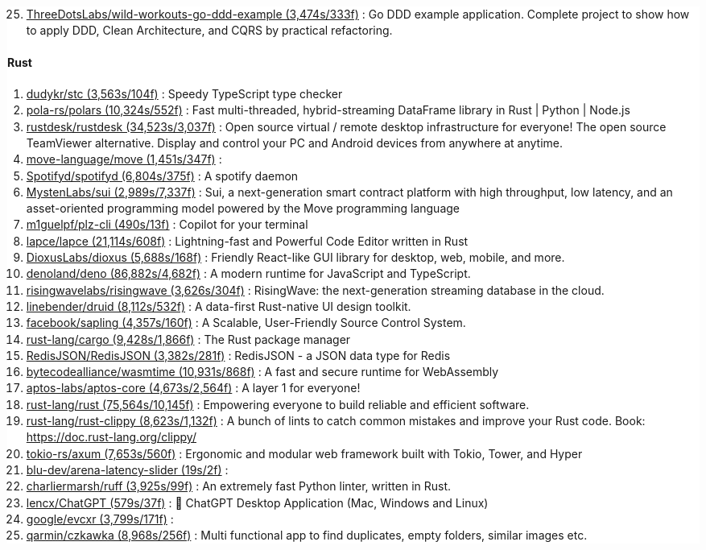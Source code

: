 25. [ThreeDotsLabs/wild-workouts-go-ddd-example (3,474s/333f)](https://github.com/ThreeDotsLabs/wild-workouts-go-ddd-example) : Go DDD example application. Complete project to show how to apply DDD, Clean Architecture, and CQRS by practical refactoring.

#### Rust
1. [dudykr/stc (3,563s/104f)](https://github.com/dudykr/stc) : Speedy TypeScript type checker
2. [pola-rs/polars (10,324s/552f)](https://github.com/pola-rs/polars) : Fast multi-threaded, hybrid-streaming DataFrame library in Rust | Python | Node.js
3. [rustdesk/rustdesk (34,523s/3,037f)](https://github.com/rustdesk/rustdesk) : Open source virtual / remote desktop infrastructure for everyone! The open source TeamViewer alternative. Display and control your PC and Android devices from anywhere at anytime.
4. [move-language/move (1,451s/347f)](https://github.com/move-language/move) : 
5. [Spotifyd/spotifyd (6,804s/375f)](https://github.com/Spotifyd/spotifyd) : A spotify daemon
6. [MystenLabs/sui (2,989s/7,337f)](https://github.com/MystenLabs/sui) : Sui, a next-generation smart contract platform with high throughput, low latency, and an asset-oriented programming model powered by the Move programming language
7. [m1guelpf/plz-cli (490s/13f)](https://github.com/m1guelpf/plz-cli) : Copilot for your terminal
8. [lapce/lapce (21,114s/608f)](https://github.com/lapce/lapce) : Lightning-fast and Powerful Code Editor written in Rust
9. [DioxusLabs/dioxus (5,688s/168f)](https://github.com/DioxusLabs/dioxus) : Friendly React-like GUI library for desktop, web, mobile, and more.
10. [denoland/deno (86,882s/4,682f)](https://github.com/denoland/deno) : A modern runtime for JavaScript and TypeScript.
11. [risingwavelabs/risingwave (3,626s/304f)](https://github.com/risingwavelabs/risingwave) : RisingWave: the next-generation streaming database in the cloud.
12. [linebender/druid (8,112s/532f)](https://github.com/linebender/druid) : A data-first Rust-native UI design toolkit.
13. [facebook/sapling (4,357s/160f)](https://github.com/facebook/sapling) : A Scalable, User-Friendly Source Control System.
14. [rust-lang/cargo (9,428s/1,866f)](https://github.com/rust-lang/cargo) : The Rust package manager
15. [RedisJSON/RedisJSON (3,382s/281f)](https://github.com/RedisJSON/RedisJSON) : RedisJSON - a JSON data type for Redis
16. [bytecodealliance/wasmtime (10,931s/868f)](https://github.com/bytecodealliance/wasmtime) : A fast and secure runtime for WebAssembly
17. [aptos-labs/aptos-core (4,673s/2,564f)](https://github.com/aptos-labs/aptos-core) : A layer 1 for everyone!
18. [rust-lang/rust (75,564s/10,145f)](https://github.com/rust-lang/rust) : Empowering everyone to build reliable and efficient software.
19. [rust-lang/rust-clippy (8,623s/1,132f)](https://github.com/rust-lang/rust-clippy) : A bunch of lints to catch common mistakes and improve your Rust code. Book: https://doc.rust-lang.org/clippy/
20. [tokio-rs/axum (7,653s/560f)](https://github.com/tokio-rs/axum) : Ergonomic and modular web framework built with Tokio, Tower, and Hyper
21. [blu-dev/arena-latency-slider (19s/2f)](https://github.com/blu-dev/arena-latency-slider) : 
22. [charliermarsh/ruff (3,925s/99f)](https://github.com/charliermarsh/ruff) : An extremely fast Python linter, written in Rust.
23. [lencx/ChatGPT (579s/37f)](https://github.com/lencx/ChatGPT) : 🤖 ChatGPT Desktop Application (Mac, Windows and Linux)
24. [google/evcxr (3,799s/171f)](https://github.com/google/evcxr) : 
25. [qarmin/czkawka (8,968s/256f)](https://github.com/qarmin/czkawka) : Multi functional app to find duplicates, empty folders, similar images etc.
